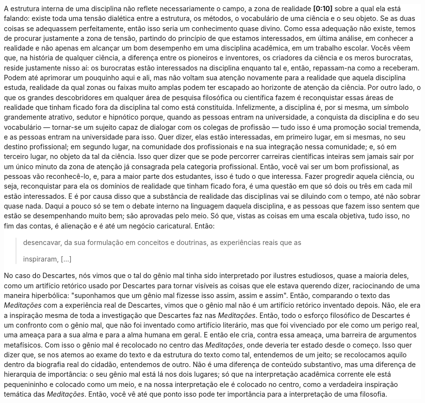 A estrutura interna de uma disciplina não reflete necessariamente o campo, a zona de realidade **\[0:10\]** sobre a qual ela está falando: existe toda uma tensão dialética entre a estrutura, os métodos, o vocabulário de uma ciência e o seu objeto. Se as duas coisas se adequassem perfeitamente, então isso seria um conhecimento quase divino. Como essa adequação não existe, temos de procurar justamente a zona de tensão, partindo do princípio de que estamos interessados, em última análise, em conhecer a realidade e não apenas em alcançar um bom desempenho em uma disciplina acadêmica, em um trabalho escolar. Vocês vêem que, na história de qualquer ciência, a diferença entre os pioneiros e inventores, os criadores da ciência e os meros burocratas, reside justamente nisso aí: os burocratas estão interessados na disciplina enquanto tal e, então, repassam-na como a receberam. Podem até aprimorar um pouquinho aqui e ali, mas não voltam sua atenção novamente para a realidade que aquela disciplina estuda, realidade da qual zonas ou faixas muito amplas podem ter escapado ao horizonte de atenção da ciência. Por outro lado, o que os grandes descobridores em qualquer área de pesquisa filosófica ou científica fazem é reconquistar essas áreas de realidade que tinham ficado fora da disciplina tal como está constituída. Infelizmente, a disciplina é, por si mesma, um símbolo grandemente atrativo, sedutor e hipnótico porque, quando as pessoas entram na universidade, a conquista da disciplina e do seu vocabulário ― tornar-se um sujeito capaz de dialogar com os colegas de profissão ― tudo isso é uma promoção social tremenda, e as pessoas entram na universidade para isso. Quer dizer, elas estão interessadas, em primeiro lugar, em si mesmas, no seu destino profissional; em segundo lugar, na comunidade dos profissionais e na sua integração nessa comunidade; e, só em terceiro lugar, no objeto da tal da ciência. Isso quer dizer que se pode percorrer carreiras científicas inteiras sem jamais sair por um único minuto da zona de atenção já consagrada pela categoria profissional. Então, você vai ser um bom profissional, as pessoas vão reconhecê-lo, e, para a maior parte dos estudantes, isso é tudo o que interessa. Fazer progredir aquela ciência, ou seja, reconquistar para ela os domínios de realidade que tinham ficado fora, é uma questão em que só dois ou três em cada mil estão interessados. E é por causa disso que a substância de realidade das disciplinas vai se diluindo com o tempo, até não sobrar quase nada. Daqui a pouco só se tem o debate interno na linguagem daquela disciplina, e as pessoas que fazem isso sentem que estão se desempenhando muito bem; são aprovadas pelo meio. Só que, vistas as coisas em uma escala objetiva, tudo isso, no fim das contas, é alienação e é até um negócio caricatural. Então:

> desencavar, da sua formulação em conceitos e doutrinas, as experiências reais que as
>
> inspiraram, \[\...\]

No caso do Descartes, nós vimos que o tal do gênio mal tinha sido interpretado por ilustres estudiosos, quase a maioria deles, como um artifício retórico usado por Descartes para tornar visíveis as coisas que ele estava querendo dizer, raciocinando de uma maneira hiperbólica: "suponhamos que um gênio mal fizesse isso assim, assim e assim". Então, comparando o texto das *Meditações* com a experiência real de Descartes, vimos que o gênio mal não é um artifício retórico inventado depois. Não, ele era a inspiração mesma de toda a investigação que Descartes faz nas *Meditações*. Então, todo o esforço filosófico de Descartes é um confronto com o gênio mal, que não foi inventado como artifício literário, mas que foi vivenciado por ele como um perigo real, uma ameaça para a sua alma e para a alma humana em geral. E então ele cria, contra essa ameaça, uma barreira de argumentos metafísicos. Com isso o gênio mal é recolocado no centro das *Meditações*, onde deveria ter estado desde o começo. Isso quer dizer que, se nos atemos ao exame do texto e da estrutura do texto como tal, entendemos de um jeito; se recolocamos aquilo dentro da biografia real do cidadão, entendemos de outro. Não é uma diferença de conteúdo substantivo, mas uma diferença de hierarquia de importância: o seu gênio mal está lá nos dois lugares; só que na interpretação acadêmica corrente ele está pequenininho e colocado como um meio, e na nossa interpretação ele é colocado no centro, como a verdadeira inspiração temática das *Meditações*. Então, você vê até que ponto isso pode ter importância para a interpretação de uma filosofia.


[^1]: Este texto encontra-se no *site* do seminário, anexo a esta aula 151. Veja também "Os filodoxos perante a História -- A filosofia e seu inverso III"*,* em *A Filosofia e seu Inverso & outros estudos,* Olavo de Carvalho, Vide Editorial.
[^2]: Veja trecho de uma conversa informal com Olavo de Carvalho, em que ele explica o argumento ontológico de Santo Anselmo e por que seus interpretes e comentadores não o compreenderam, em <http://www.seminariodefilosofia.org/argumentodesantoanselmo>
[^3]: (<http://www.wnd.com/2012/04/america-in-bible-prophecy/>)
[^4]: <http://www.olavodecarvalho.org/apostilas/identidade.htm>